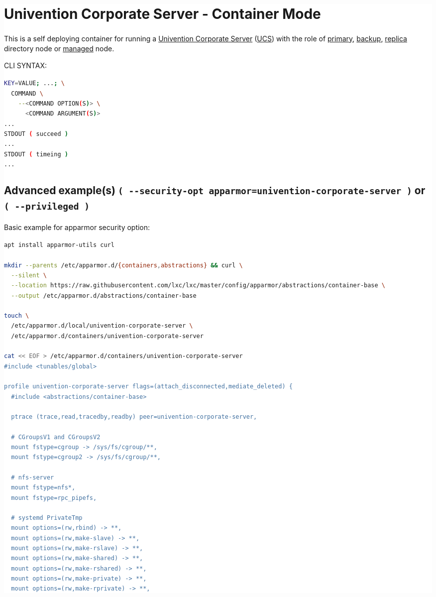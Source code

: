 # Univention Corporate Server - Container Mode

This is a self deploying container for running a [Univention Corporate Server](https://www.univention.com/products/ucs/) ([UCS](https://docs.software-univention.de/manual.html)) with the role of [primary](https://docs.software-univention.de/manual.html#domain-ldap:Primary_Directory_Node), [backup](https://docs.software-univention.de/manual.html#domain-ldap:Backup_Directory_Node), [replica](https://docs.software-univention.de/manual.html#domain-ldap:Replica_Directory_Node) directory node or [managed](https://docs.software-univention.de/manual.html#domain-ldap:Managed_Node) node.

CLI SYNTAX:
```bash
KEY=VALUE; ...; \
  COMMAND \
    --<COMMAND OPTION(S)> \
      <COMMAND ARGUMENT(S)>
...
STDOUT ( succeed )
...
STDOUT ( timeing )
...
```

## Advanced example(s) ```( --security-opt apparmor=univention-corporate-server )``` or ``` ( --privileged ) ```

Basic example for apparmor security option:
```bash
apt install apparmor-utils curl

mkdir --parents /etc/apparmor.d/{containers,abstractions} && curl \
  --silent \
  --location https://raw.githubusercontent.com/lxc/lxc/master/config/apparmor/abstractions/container-base \
  --output /etc/apparmor.d/abstractions/container-base

touch \
  /etc/apparmor.d/local/univention-corporate-server \
  /etc/apparmor.d/containers/univention-corporate-server

cat << EOF > /etc/apparmor.d/containers/univention-corporate-server
#include <tunables/global>

profile univention-corporate-server flags=(attach_disconnected,mediate_deleted) {
  #include <abstractions/container-base>

  ptrace (trace,read,tracedby,readby) peer=univention-corporate-server,

  # CGroupsV1 and CGroupsV2
  mount fstype=cgroup -> /sys/fs/cgroup/**,
  mount fstype=cgroup2 -> /sys/fs/cgroup/**,

  # nfs-server
  mount fstype=nfs*,
  mount fstype=rpc_pipefs,

  # systemd PrivateTmp
  mount options=(rw,rbind) -> **,
  mount options=(rw,make-slave) -> **,
  mount options=(rw,make-rslave) -> **,
  mount options=(rw,make-shared) -> **,
  mount options=(rw,make-rshared) -> **,
  mount options=(rw,make-private) -> **,
  mount options=(rw,make-rprivate) -> **,
```
